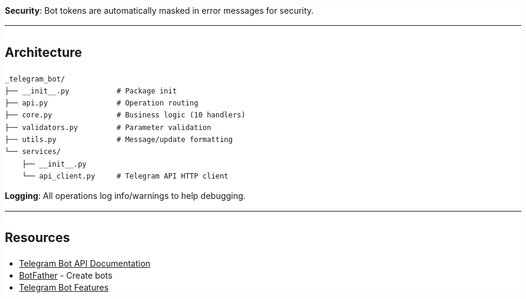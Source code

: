 **Security**: Bot tokens are automatically masked in error messages for security.

---

## Architecture

```
_telegram_bot/
├── __init__.py           # Package init
├── api.py                # Operation routing
├── core.py               # Business logic (10 handlers)
├── validators.py         # Parameter validation
├── utils.py              # Message/update formatting
└── services/
    ├── __init__.py
    └── api_client.py     # Telegram API HTTP client
```

**Logging**: All operations log info/warnings to help debugging.

---

## Resources

- [Telegram Bot API Documentation](https://core.telegram.org/bots/api)
- [BotFather](https://t.me/BotFather) - Create bots
- [Telegram Bot Features](https://core.telegram.org/bots/features)
